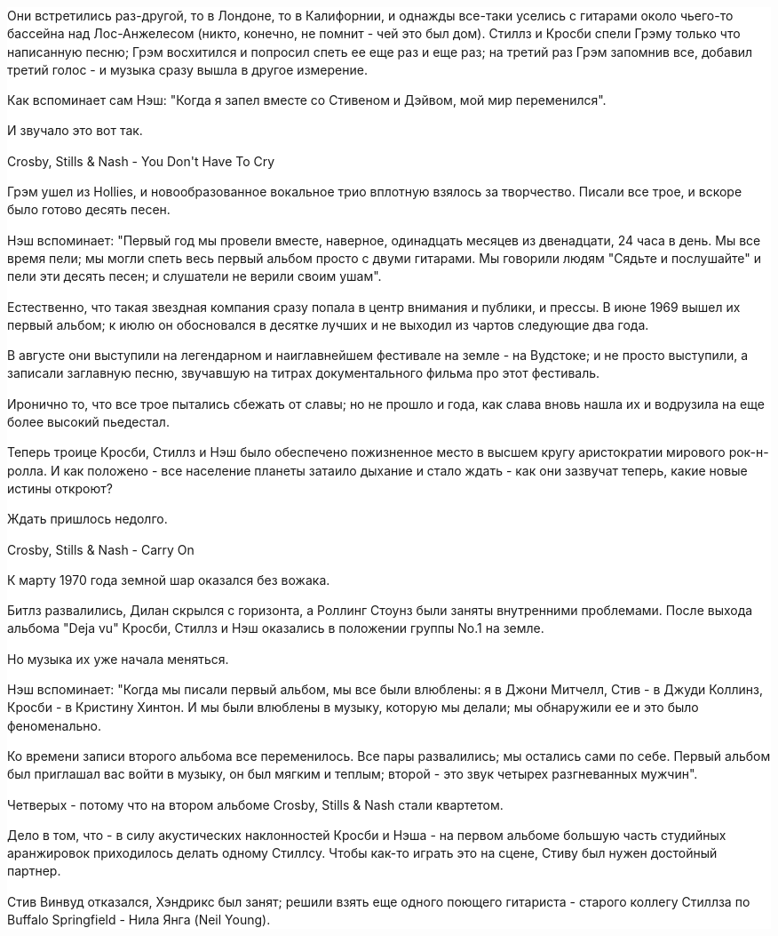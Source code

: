 Они встретились раз-другой, то в Лондоне, то в Калифорнии, и однажды все-таки уселись с гитарами около чьего-то бассейна над Лос-Анжелесом (никто, конечно, не помнит - чей это был дом). Стиллз и Кросби спели Грэму только что написанную песню; Грэм восхитился и попросил спеть ее еще раз и еще раз; на третий раз Грэм запомнив все, добавил третий голос - и музыка сразу вышла в другое измерение.

Как вспоминает сам Нэш: "Когда я запел вместе со Стивеном и Дэйвом, мой мир переменился".

И звучало это вот так.

Crosby, Stills & Nash - You Don't Have To Cry

Грэм ушел из Hollies, и новообразованное вокальное трио вплотную взялось за творчество. Писали все трое, и вскоре было готово десять песен.

Нэш вспоминает: "Первый год мы провели вместе, наверное, одинадцать месяцев из двенадцати, 24 часа в день. Мы все время пели; мы могли спеть весь первый альбом просто с двуми гитарами. Мы говорили людям "Сядьте и послушайте" и пели эти десять песен; и слушатели не верили своим ушам".

Естественно, что такая звездная компания сразу попала в центр внимания и публики, и прессы. В июне 1969 вышел их первый альбом; к июлю он обосновался в десятке лучших и не выходил из чартов следующие два года.

В августе они выступили на легендарном и наиглавнейшем фестивале на земле - на Вудстоке; и не просто выступили, а записали заглавную песню, звучавшую на титрах документального фильма про этот фестиваль.

Иронично то, что все трое пытались сбежать от славы; но не прошло и года, как слава вновь нашла их и водрузила на еще более высокий пьедестал.

Теперь троице Кросби, Стиллз и Нэш было обеспечено пожизненное место в высшем кругу аристократии мирового рок-н-ролла. И как положено - все население планеты затаило дыхание и стало ждать - как они зазвучат теперь, какие новые истины откроют?

Ждать пришлось недолго.

Crosby, Stills & Nash - Carry On

К марту 1970 года земной шар оказался без вожака.

Битлз развалились, Дилан скрылся с горизонта, а Роллинг Стоунз были заняты внутренними проблемами. После выхода альбома "Deja vu" Кросби, Стиллз и Нэш оказались в положении группы No.1 на земле.

Но музыка их уже начала меняться.

Нэш вспоминает: "Когда мы писали первый альбом, мы все были влюблены: я в Джони Митчелл, Стив - в Джуди Коллинз, Кросби - в Кристину Хинтон. И мы были влюблены в музыку, которую мы делали; мы обнаружили ее и это было феноменально.

Ко времени записи второго альбома все переменилось. Все пары развалились; мы остались сами по себе. Первый альбом был приглашал вас войти в музыку, он был мягким и теплым; второй - это звук четырех разгневанных мужчин".

Четверых - потому что на втором альбоме Crosby, Stills & Nash стали квартетом.

Дело в том, что - в силу акустических наклонностей Кросби и Нэша - на первом альбоме большую часть студийных аранжировок приходилось делать одному Стиллсу. Чтобы как-то играть это на сцене, Стиву был нужен достойный партнер.

Стив Винвуд отказался, Хэндрикс был занят; решили взять еще одного поющего гитариста - старого коллегу Стиллза по Buffalo Springfield - Нила Янга (Neil Young).
